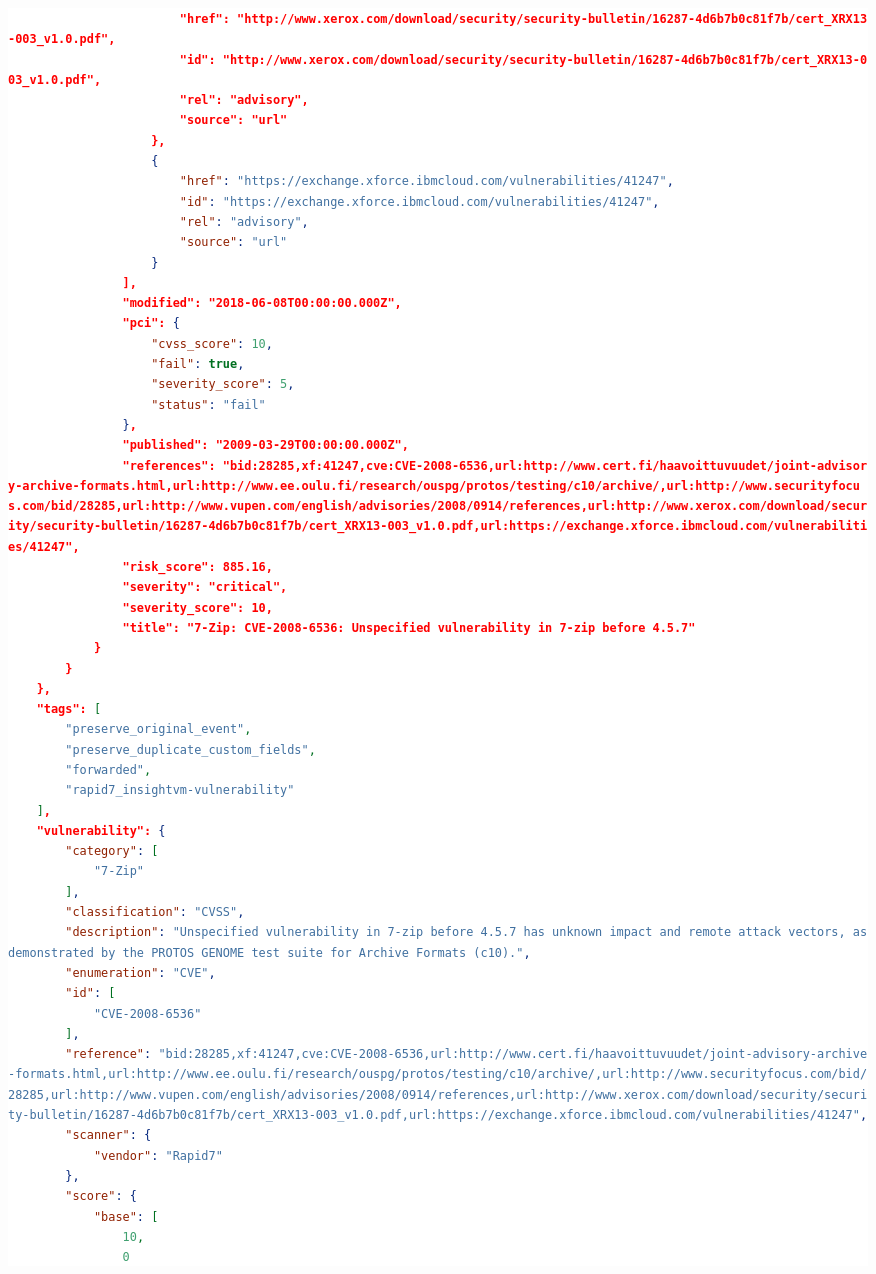 ```json
                        "href": "http://www.xerox.com/download/security/security-bulletin/16287-4d6b7b0c81f7b/cert_XRX13-003_v1.0.pdf",
                        "id": "http://www.xerox.com/download/security/security-bulletin/16287-4d6b7b0c81f7b/cert_XRX13-003_v1.0.pdf",
                        "rel": "advisory",
                        "source": "url"
                    },
                    {
                        "href": "https://exchange.xforce.ibmcloud.com/vulnerabilities/41247",
                        "id": "https://exchange.xforce.ibmcloud.com/vulnerabilities/41247",
                        "rel": "advisory",
                        "source": "url"
                    }
                ],
                "modified": "2018-06-08T00:00:00.000Z",
                "pci": {
                    "cvss_score": 10,
                    "fail": true,
                    "severity_score": 5,
                    "status": "fail"
                },
                "published": "2009-03-29T00:00:00.000Z",
                "references": "bid:28285,xf:41247,cve:CVE-2008-6536,url:http://www.cert.fi/haavoittuvuudet/joint-advisory-archive-formats.html,url:http://www.ee.oulu.fi/research/ouspg/protos/testing/c10/archive/,url:http://www.securityfocus.com/bid/28285,url:http://www.vupen.com/english/advisories/2008/0914/references,url:http://www.xerox.com/download/security/security-bulletin/16287-4d6b7b0c81f7b/cert_XRX13-003_v1.0.pdf,url:https://exchange.xforce.ibmcloud.com/vulnerabilities/41247",
                "risk_score": 885.16,
                "severity": "critical",
                "severity_score": 10,
                "title": "7-Zip: CVE-2008-6536: Unspecified vulnerability in 7-zip before 4.5.7"
            }
        }
    },
    "tags": [
        "preserve_original_event",
        "preserve_duplicate_custom_fields",
        "forwarded",
        "rapid7_insightvm-vulnerability"
    ],
    "vulnerability": {
        "category": [
            "7-Zip"
        ],
        "classification": "CVSS",
        "description": "Unspecified vulnerability in 7-zip before 4.5.7 has unknown impact and remote attack vectors, as demonstrated by the PROTOS GENOME test suite for Archive Formats (c10).",
        "enumeration": "CVE",
        "id": [
            "CVE-2008-6536"
        ],
        "reference": "bid:28285,xf:41247,cve:CVE-2008-6536,url:http://www.cert.fi/haavoittuvuudet/joint-advisory-archive-formats.html,url:http://www.ee.oulu.fi/research/ouspg/protos/testing/c10/archive/,url:http://www.securityfocus.com/bid/28285,url:http://www.vupen.com/english/advisories/2008/0914/references,url:http://www.xerox.com/download/security/security-bulletin/16287-4d6b7b0c81f7b/cert_XRX13-003_v1.0.pdf,url:https://exchange.xforce.ibmcloud.com/vulnerabilities/41247",
        "scanner": {
            "vendor": "Rapid7"
        },
        "score": {
            "base": [
                10,
                0
```